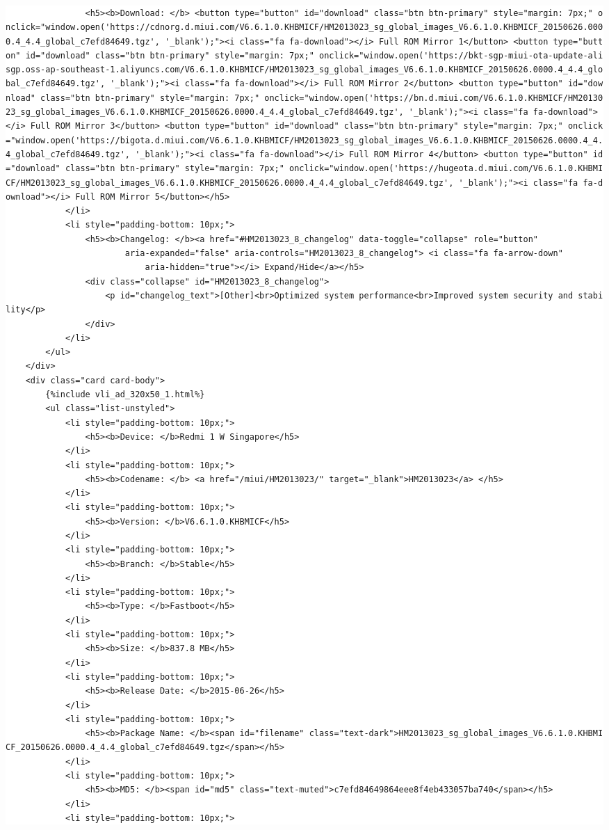                     <h5><b>Download: </b> <button type="button" id="download" class="btn btn-primary" style="margin: 7px;" onclick="window.open('https://cdnorg.d.miui.com/V6.6.1.0.KHBMICF/HM2013023_sg_global_images_V6.6.1.0.KHBMICF_20150626.0000.4_4.4_global_c7efd84649.tgz', '_blank');"><i class="fa fa-download"></i> Full ROM Mirror 1</button> <button type="button" id="download" class="btn btn-primary" style="margin: 7px;" onclick="window.open('https://bkt-sgp-miui-ota-update-alisgp.oss-ap-southeast-1.aliyuncs.com/V6.6.1.0.KHBMICF/HM2013023_sg_global_images_V6.6.1.0.KHBMICF_20150626.0000.4_4.4_global_c7efd84649.tgz', '_blank');"><i class="fa fa-download"></i> Full ROM Mirror 2</button> <button type="button" id="download" class="btn btn-primary" style="margin: 7px;" onclick="window.open('https://bn.d.miui.com/V6.6.1.0.KHBMICF/HM2013023_sg_global_images_V6.6.1.0.KHBMICF_20150626.0000.4_4.4_global_c7efd84649.tgz', '_blank');"><i class="fa fa-download"></i> Full ROM Mirror 3</button> <button type="button" id="download" class="btn btn-primary" style="margin: 7px;" onclick="window.open('https://bigota.d.miui.com/V6.6.1.0.KHBMICF/HM2013023_sg_global_images_V6.6.1.0.KHBMICF_20150626.0000.4_4.4_global_c7efd84649.tgz', '_blank');"><i class="fa fa-download"></i> Full ROM Mirror 4</button> <button type="button" id="download" class="btn btn-primary" style="margin: 7px;" onclick="window.open('https://hugeota.d.miui.com/V6.6.1.0.KHBMICF/HM2013023_sg_global_images_V6.6.1.0.KHBMICF_20150626.0000.4_4.4_global_c7efd84649.tgz', '_blank');"><i class="fa fa-download"></i> Full ROM Mirror 5</button></h5>
                </li>
                <li style="padding-bottom: 10px;">
                    <h5><b>Changelog: </b><a href="#HM2013023_8_changelog" data-toggle="collapse" role="button"
                            aria-expanded="false" aria-controls="HM2013023_8_changelog"> <i class="fa fa-arrow-down"
                                aria-hidden="true"></i> Expand/Hide</a></h5>
                    <div class="collapse" id="HM2013023_8_changelog">
                        <p id="changelog_text">[Other]<br>Optimized system performance<br>Improved system security and stability</p>
                    </div>
                </li>
            </ul>
        </div>
        <div class="card card-body">
            {%include vli_ad_320x50_1.html%}
            <ul class="list-unstyled">
                <li style="padding-bottom: 10px;">
                    <h5><b>Device: </b>Redmi 1 W Singapore</h5>
                </li>
                <li style="padding-bottom: 10px;">
                    <h5><b>Codename: </b> <a href="/miui/HM2013023/" target="_blank">HM2013023</a> </h5>
                </li>
                <li style="padding-bottom: 10px;">
                    <h5><b>Version: </b>V6.6.1.0.KHBMICF</h5>
                </li>
                <li style="padding-bottom: 10px;">
                    <h5><b>Branch: </b>Stable</h5>
                </li>
                <li style="padding-bottom: 10px;">
                    <h5><b>Type: </b>Fastboot</h5>
                </li>
                <li style="padding-bottom: 10px;">
                    <h5><b>Size: </b>837.8 MB</h5>
                </li>
                <li style="padding-bottom: 10px;">
                    <h5><b>Release Date: </b>2015-06-26</h5>
                </li>
                <li style="padding-bottom: 10px;">
                    <h5><b>Package Name: </b><span id="filename" class="text-dark">HM2013023_sg_global_images_V6.6.1.0.KHBMICF_20150626.0000.4_4.4_global_c7efd84649.tgz</span></h5>
                </li>
                <li style="padding-bottom: 10px;">
                    <h5><b>MD5: </b><span id="md5" class="text-muted">c7efd84649864eee8f4eb433057ba740</span></h5>
                </li>
                <li style="padding-bottom: 10px;">